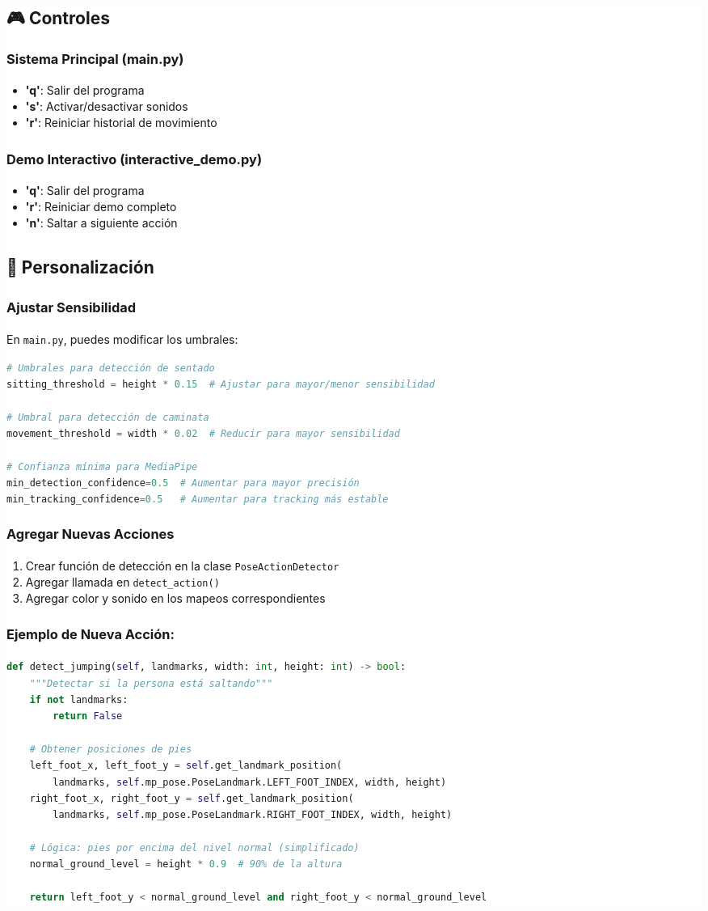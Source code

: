 ## 🎮 Controles

### Sistema Principal (main.py)

- **'q'**: Salir del programa
- **'s'**: Activar/desactivar sonidos
- **'r'**: Reiniciar historial de movimiento

### Demo Interactivo (interactive_demo.py)

- **'q'**: Salir del programa
- **'r'**: Reiniciar demo completo
- **'n'**: Saltar a siguiente acción

## 🔧 Personalización

### Ajustar Sensibilidad

En `main.py`, puedes modificar los umbrales:

```python
# Umbrales para detección de sentado
sitting_threshold = height * 0.15  # Ajustar para mayor/menor sensibilidad

# Umbral para detección de caminata
movement_threshold = width * 0.02  # Reducir para mayor sensibilidad

# Confianza mínima para MediaPipe
min_detection_confidence=0.5  # Aumentar para mayor precisión
min_tracking_confidence=0.5   # Aumentar para tracking más estable
```

### Agregar Nuevas Acciones

1. Crear función de detección en la clase `PoseActionDetector`
2. Agregar llamada en `detect_action()`
3. Agregar color y sonido en los mapeos correspondientes

### Ejemplo de Nueva Acción:

```python
def detect_jumping(self, landmarks, width: int, height: int) -> bool:
    """Detectar si la persona está saltando"""
    if not landmarks:
        return False

    # Obtener posiciones de pies
    left_foot_x, left_foot_y = self.get_landmark_position(
        landmarks, self.mp_pose.PoseLandmark.LEFT_FOOT_INDEX, width, height)
    right_foot_x, right_foot_y = self.get_landmark_position(
        landmarks, self.mp_pose.PoseLandmark.RIGHT_FOOT_INDEX, width, height)

    # Lógica: pies por encima del nivel normal (simplificado)
    normal_ground_level = height * 0.9  # 90% de la altura

    return left_foot_y < normal_ground_level and right_foot_y < normal_ground_level
```
